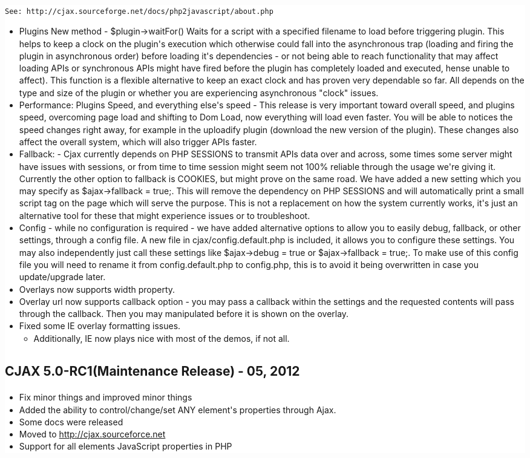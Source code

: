	See: http://cjax.sourceforge.net/docs/php2javascript/about.php 
		
- Plugins New method - $plugin->waitFor() 
	Waits for a script with a specified filename to load before triggering plugin.
	This helps to keep a clock on the plugin's execution which otherwise could fall into the asynchronous trap (loading and firing the 
	plugin in asynchronous order) before loading it's dependencies - or not being able to reach functionality that may affect loading APIs or synchronous APIs might 
	have fired before the plugin has completely loaded and executed, hense unable to affect). This function is a flexible alternative
	to keep an exact clock and has proven very dependable so far. All depends on the type and size of the plugin or whether you are experiencing 
	asynchronous "clock" issues.
- Performance: Plugins Speed, and everything else's speed -
	This release is very important toward overall speed, and  plugins speed, overcoming page load 
	and shifting to Dom Load, now everything will load even faster. You will be able 
	to notices the speed changes right away, for example in the uploadify plugin (download the new version of the plugin).
	These changes also affect the overall system, which will also trigger APIs faster.
- Fallback: - Cjax currently depends on PHP SESSIONS to transmit APIs data over and across, some times some server might
	have issues with sessions, or from time to time session might seem not 100% reliable through the usage we're giving it.
	Currently the other option to fallback is COOKIES, but might prove on the same road.
	We have added a new setting which you may specify as $ajax->fallback = true;. This will remove the dependency on PHP SESSIONS
	and will automatically print a small script tag on the page which will serve the purpose.
	This is not a replacement on how the system currently works, it's just an alternative tool for these that might experience issues or to troubleshoot.
- Config - while no configuration is required - we have added alternative options to allow you to easily debug, fallback, or other
	settings, through a config file. A new file in cjax/config.default.php is included, it allows you to configure these settings. You may
	also independently just call these settings like  $ajax->debug = true or $ajax->fallback = true;. To make use of this config file
	you will need to rename it from config.default.php to config.php, this is to avoid it being overwritten in case you update/upgrade later.
- Overlays now supports width property.
- Overlay url now supports callback option - you may pass a  callback within the settings
	and the requested contents will pass through the callback. Then you may manipulated before it is shown on the  overlay.
- Fixed some IE overlay formatting issues.
	- Additionally, IE now plays nice with most of the demos, if not all.


## CJAX 5.0-RC1(Maintenance Release) - 05, 2012

- Fix minor things and improved minor things
- Added the ability to control/change/set ANY element's properties through Ajax.
- Some docs were released
- Moved to http://cjax.sourceforce.net
- Support for all elements JavaScript properties in PHP
